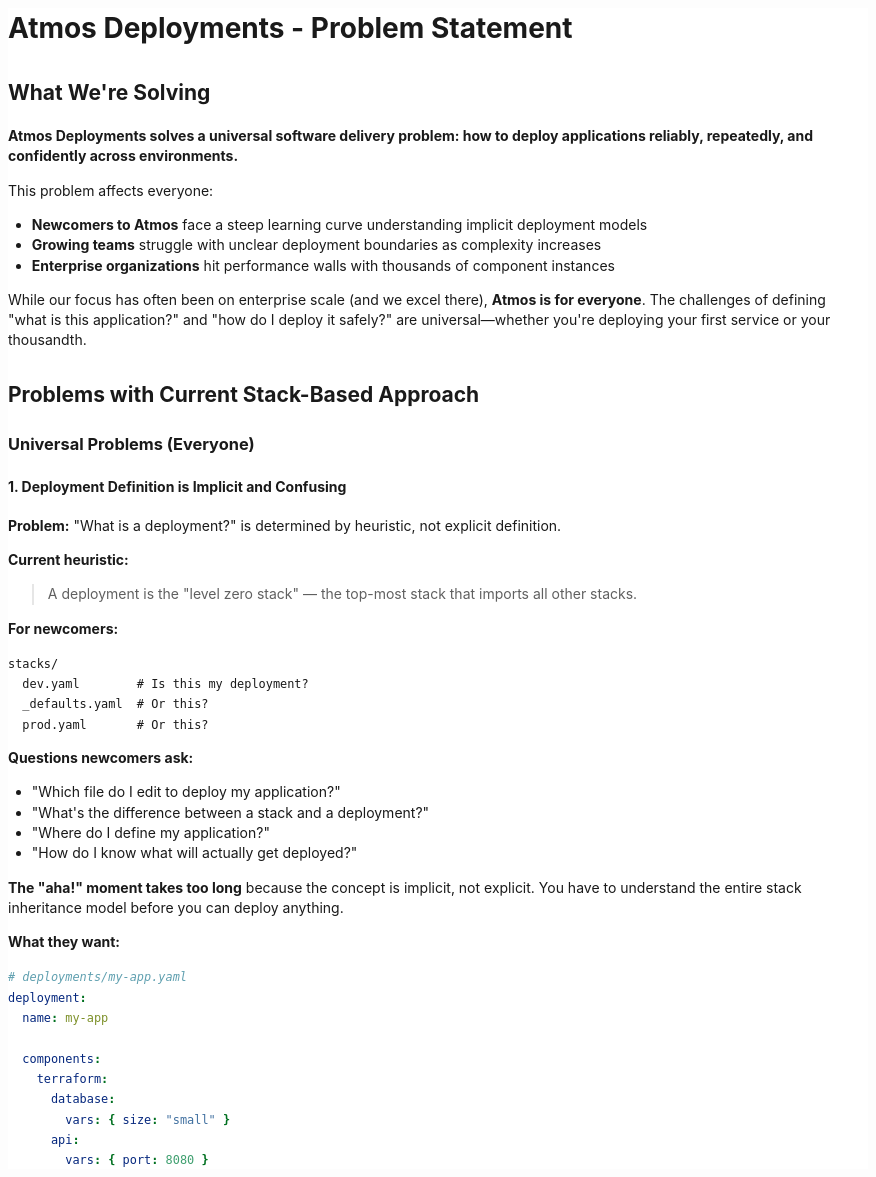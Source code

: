 # Atmos Deployments - Problem Statement

## What We're Solving

**Atmos Deployments solves a universal software delivery problem: how to deploy applications reliably, repeatedly, and confidently across environments.**

This problem affects everyone:
- **Newcomers to Atmos** face a steep learning curve understanding implicit deployment models
- **Growing teams** struggle with unclear deployment boundaries as complexity increases
- **Enterprise organizations** hit performance walls with thousands of component instances

While our focus has often been on enterprise scale (and we excel there), **Atmos is for everyone**. The challenges of defining "what is this application?" and "how do I deploy it safely?" are universal—whether you're deploying your first service or your thousandth.

## Problems with Current Stack-Based Approach

### Universal Problems (Everyone)

#### 1. Deployment Definition is Implicit and Confusing

**Problem:** "What is a deployment?" is determined by heuristic, not explicit definition.

**Current heuristic:**
> A deployment is the "level zero stack" — the top-most stack that imports all other stacks.

**For newcomers:**
```
stacks/
  dev.yaml        # Is this my deployment?
  _defaults.yaml  # Or this?
  prod.yaml       # Or this?
```

**Questions newcomers ask:**
- "Which file do I edit to deploy my application?"
- "What's the difference between a stack and a deployment?"
- "Where do I define my application?"
- "How do I know what will actually get deployed?"

**The "aha!" moment takes too long** because the concept is implicit, not explicit. You have to understand the entire stack inheritance model before you can deploy anything.

**What they want:**
```yaml
# deployments/my-app.yaml
deployment:
  name: my-app

  components:
    terraform:
      database:
        vars: { size: "small" }
      api:
        vars: { port: 8080 }
```
